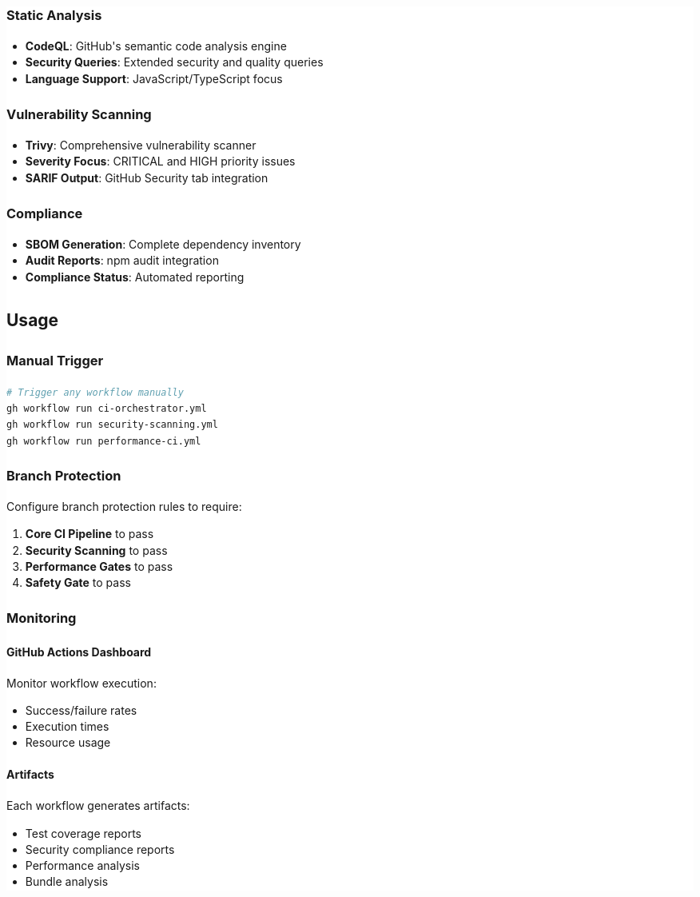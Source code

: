 ### Static Analysis

- **CodeQL**: GitHub's semantic code analysis engine
- **Security Queries**: Extended security and quality queries
- **Language Support**: JavaScript/TypeScript focus

### Vulnerability Scanning

- **Trivy**: Comprehensive vulnerability scanner
- **Severity Focus**: CRITICAL and HIGH priority issues
- **SARIF Output**: GitHub Security tab integration

### Compliance

- **SBOM Generation**: Complete dependency inventory
- **Audit Reports**: npm audit integration
- **Compliance Status**: Automated reporting

## Usage

### Manual Trigger

```bash
# Trigger any workflow manually
gh workflow run ci-orchestrator.yml
gh workflow run security-scanning.yml
gh workflow run performance-ci.yml
```

### Branch Protection

Configure branch protection rules to require:

1. **Core CI Pipeline** to pass
2. **Security Scanning** to pass
3. **Performance Gates** to pass
4. **Safety Gate** to pass

### Monitoring

#### GitHub Actions Dashboard

Monitor workflow execution:
- Success/failure rates
- Execution times
- Resource usage

#### Artifacts

Each workflow generates artifacts:
- Test coverage reports
- Security compliance reports
- Performance analysis
- Bundle analysis
